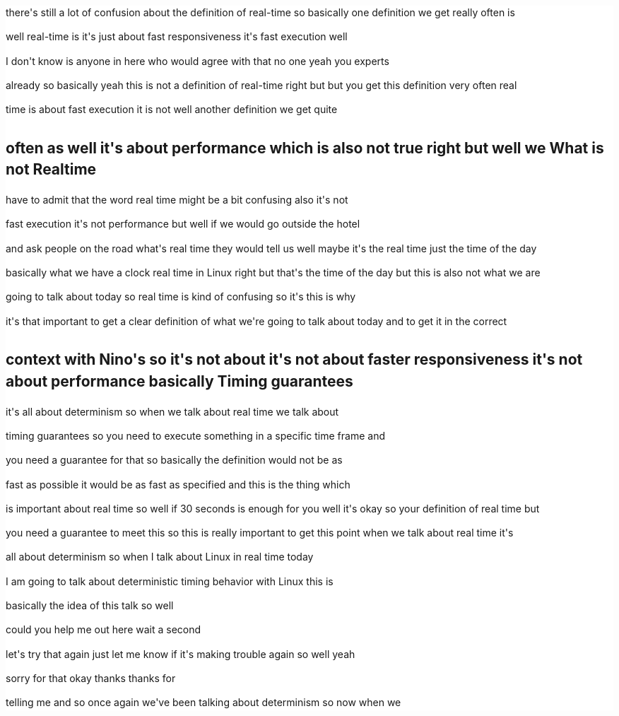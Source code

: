 there's still a lot of confusion about the definition of real-time so basically one definition we get really often is

well real-time is it's just about fast responsiveness it's fast execution well

I don't know is anyone in here who would agree with that no one yeah you experts

already so basically yeah this is not a definition of real-time right but but you get this definition very often real

time is about fast execution it is not well another definition we get quite

often as well it's about performance which is also not true right but well we
What is not Realtime
----------------------------------------------------------------
have to admit that the word real time might be a bit confusing also it's not

fast execution it's not performance but well if we would go outside the hotel

and ask people on the road what's real time they would tell us well maybe it's the real time just the time of the day

basically what we have a clock real time in Linux right but that's the time of the day but this is also not what we are

going to talk about today so real time is kind of confusing so it's this is why

it's that important to get a clear definition of what we're going to talk about today and to get it in the correct

context with Nino's so it's not about it's not about faster responsiveness it's not about performance basically
Timing guarantees
---------------------------------------------------------------
it's all about determinism so when we talk about real time we talk about

timing guarantees so you need to execute something in a specific time frame and

you need a guarantee for that so basically the definition would not be as

fast as possible it would be as fast as specified and this is the thing which

is important about real time so well if 30 seconds is enough for you well it's okay so your definition of real time but

you need a guarantee to meet this so this is really important to get this point when we talk about real time it's

all about determinism so when I talk about Linux in real time today

I am going to talk about deterministic timing behavior with Linux this is

basically the idea of this talk so well

could you help me out here wait a second

let's try that again just let me know if it's making trouble again so well yeah

sorry for that okay thanks thanks for

telling me and so once again we've been talking about determinism so now when we
